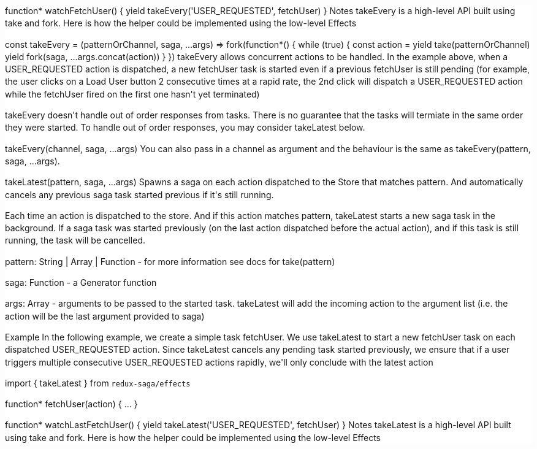 function* watchFetchUser() {
  yield takeEvery('USER_REQUESTED', fetchUser)
}
Notes
takeEvery is a high-level API built using take and fork. Here is how the helper could be implemented using the low-level Effects

const takeEvery = (patternOrChannel, saga, ...args) => fork(function*() {
  while (true) {
    const action = yield take(patternOrChannel)
    yield fork(saga, ...args.concat(action))
  }
})
takeEvery allows concurrent actions to be handled. In the example above, when a USER_REQUESTED action is dispatched, a new fetchUser task is started even if a previous fetchUser is still pending (for example, the user clicks on a Load User button 2 consecutive times at a rapid rate, the 2nd click will dispatch a USER_REQUESTED action while the fetchUser fired on the first one hasn't yet terminated)

takeEvery doesn't handle out of order responses from tasks. There is no guarantee that the tasks will termiate in the same order they were started. To handle out of order responses, you may consider takeLatest below.

takeEvery(channel, saga, ...args)
You can also pass in a channel as argument and the behaviour is the same as takeEvery(pattern, saga, ...args).

takeLatest(pattern, saga, ...args)
Spawns a saga on each action dispatched to the Store that matches pattern. And automatically cancels any previous saga task started previous if it's still running.

Each time an action is dispatched to the store. And if this action matches pattern, takeLatest starts a new saga task in the background. If a saga task was started previously (on the last action dispatched before the actual action), and if this task is still running, the task will be cancelled.

pattern: String | Array | Function - for more information see docs for take(pattern)

saga: Function - a Generator function

args: Array<any> - arguments to be passed to the started task. takeLatest will add the incoming action to the argument list (i.e. the action will be the last argument provided to saga)

Example
In the following example, we create a simple task fetchUser. We use takeLatest to start a new fetchUser task on each dispatched USER_REQUESTED action. Since takeLatest cancels any pending task started previously, we ensure that if a user triggers multiple consecutive USER_REQUESTED actions rapidly, we'll only conclude with the latest action

import { takeLatest } from `redux-saga/effects`

function* fetchUser(action) {
  ...
}

function* watchLastFetchUser() {
  yield takeLatest('USER_REQUESTED', fetchUser)
}
Notes
takeLatest is a high-level API built using take and fork. Here is how the helper could be implemented using the low-level Effects
